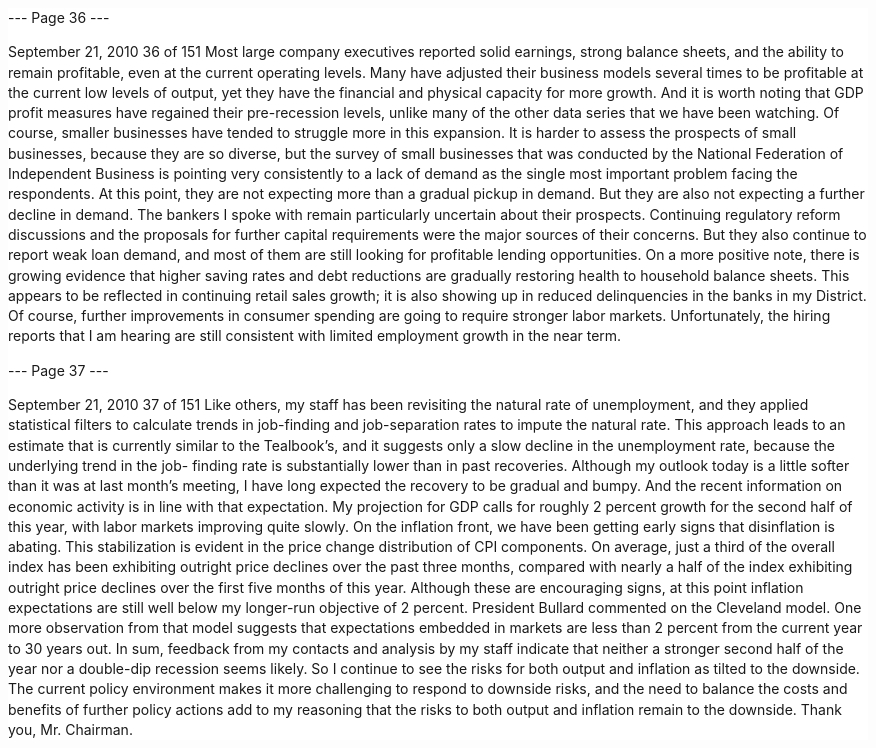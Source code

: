 --- Page 36 ---

September 21, 2010 36 of 151
Most large company executives reported solid earnings, strong balance sheets, and the
ability to remain profitable, even at the current operating levels. Many have adjusted their
business models several times to be profitable at the current low levels of output, yet they have
the financial and physical capacity for more growth. And it is worth noting that GDP profit
measures have regained their pre-recession levels, unlike many of the other data series that we
have been watching.
Of course, smaller businesses have tended to struggle more in this expansion. It is harder
to assess the prospects of small businesses, because they are so diverse, but the survey of small
businesses that was conducted by the National Federation of Independent Business is pointing
very consistently to a lack of demand as the single most important problem facing the
respondents. At this point, they are not expecting more than a gradual pickup in demand. But
they are also not expecting a further decline in demand. The bankers I spoke with remain
particularly uncertain about their prospects. Continuing regulatory reform discussions and the
proposals for further capital requirements were the major sources of their concerns. But they
also continue to report weak loan demand, and most of them are still looking for profitable
lending opportunities.
On a more positive note, there is growing evidence that higher saving rates and debt
reductions are gradually restoring health to household balance sheets. This appears to be
reflected in continuing retail sales growth; it is also showing up in reduced delinquencies in the
banks in my District. Of course, further improvements in consumer spending are going to
require stronger labor markets. Unfortunately, the hiring reports that I am hearing are still
consistent with limited employment growth in the near term.

--- Page 37 ---

September 21, 2010 37 of 151
Like others, my staff has been revisiting the natural rate of unemployment, and they
applied statistical filters to calculate trends in job-finding and job-separation rates to impute the
natural rate. This approach leads to an estimate that is currently similar to the Tealbook’s, and it
suggests only a slow decline in the unemployment rate, because the underlying trend in the job-
finding rate is substantially lower than in past recoveries.
Although my outlook today is a little softer than it was at last month’s meeting, I have
long expected the recovery to be gradual and bumpy. And the recent information on economic
activity is in line with that expectation. My projection for GDP calls for roughly 2 percent
growth for the second half of this year, with labor markets improving quite slowly.
On the inflation front, we have been getting early signs that disinflation is abating. This
stabilization is evident in the price change distribution of CPI components. On average, just a
third of the overall index has been exhibiting outright price declines over the past three months,
compared with nearly a half of the index exhibiting outright price declines over the first five
months of this year. Although these are encouraging signs, at this point inflation expectations
are still well below my longer-run objective of 2 percent. President Bullard commented on the
Cleveland model. One more observation from that model suggests that expectations embedded
in markets are less than 2 percent from the current year to 30 years out.
In sum, feedback from my contacts and analysis by my staff indicate that neither a
stronger second half of the year nor a double-dip recession seems likely. So I continue to see the
risks for both output and inflation as tilted to the downside. The current policy environment
makes it more challenging to respond to downside risks, and the need to balance the costs and
benefits of further policy actions add to my reasoning that the risks to both output and inflation
remain to the downside. Thank you, Mr. Chairman.
